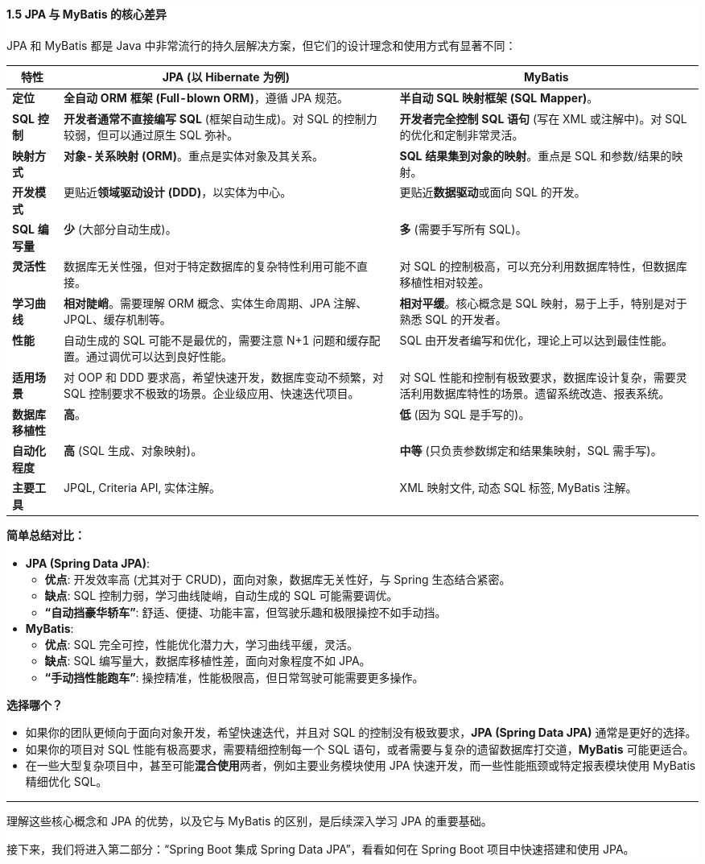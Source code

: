 #### 1.5 JPA 与 MyBatis 的核心差异

JPA 和 MyBatis 都是 Java 中非常流行的持久层解决方案，但它们的设计理念和使用方式有显著不同：

| 特性           | JPA (以 Hibernate 为例)                                   | MyBatis                                                     |
| -------------- | --------------------------------------------------------- | ----------------------------------------------------------- |
| **定位**       | **全自动 ORM 框架 (Full-blown ORM)**，遵循 JPA 规范。      | **半自动 SQL 映射框架 (SQL Mapper)**。                         |
| **SQL 控制**   | **开发者通常不直接编写 SQL** (框架自动生成)。对 SQL 的控制力较弱，但可以通过原生 SQL 弥补。 | **开发者完全控制 SQL 语句** (写在 XML 或注解中)。对 SQL 的优化和定制非常灵活。 |
| **映射方式**   | **对象-关系映射 (ORM)**。重点是实体对象及其关系。             | **SQL 结果集到对象的映射**。重点是 SQL 和参数/结果的映射。     |
| **开发模式**   | 更贴近**领域驱动设计 (DDD)**，以实体为中心。                 | 更贴近**数据驱动**或面向 SQL 的开发。                          |
| **SQL 编写量** | **少** (大部分自动生成)。                                    | **多** (需要手写所有 SQL)。                                   |
| **灵活性**     | 数据库无关性强，但对于特定数据库的复杂特性利用可能不直接。     | 对 SQL 的控制极高，可以充分利用数据库特性，但数据库移植性相对较差。 |
| **学习曲线**   | **相对陡峭**。需要理解 ORM 概念、实体生命周期、JPA 注解、JPQL、缓存机制等。 | **相对平缓**。核心概念是 SQL 映射，易于上手，特别是对于熟悉 SQL 的开发者。 |
| **性能**       | 自动生成的 SQL 可能不是最优的，需要注意 N+1 问题和缓存配置。通过调优可以达到良好性能。 | SQL 由开发者编写和优化，理论上可以达到最佳性能。               |
| **适用场景**   | 对 OOP 和 DDD 要求高，希望快速开发，数据库变动不频繁，对 SQL 控制要求不极致的场景。企业级应用、快速迭代项目。 | 对 SQL 性能和控制有极致要求，数据库设计复杂，需要灵活利用数据库特性的场景。遗留系统改造、报表系统。 |
| **数据库移植性** | **高**。                                                    | **低** (因为 SQL 是手写的)。                                  |
| **自动化程度** | **高** (SQL 生成、对象映射)。                                | **中等** (只负责参数绑定和结果集映射，SQL 需手写)。              |
| **主要工具**   | JPQL, Criteria API, 实体注解。                           | XML 映射文件, 动态 SQL 标签, MyBatis 注解。                   |

**简单总结对比：**

*   **JPA (Spring Data JPA)**:
    *   **优点**: 开发效率高 (尤其对于 CRUD)，面向对象，数据库无关性好，与 Spring 生态结合紧密。
    *   **缺点**: SQL 控制力弱，学习曲线陡峭，自动生成的 SQL 可能需要调优。
    *   **“自动挡豪华轿车”**: 舒适、便捷、功能丰富，但驾驶乐趣和极限操控不如手动挡。
*   **MyBatis**:
    *   **优点**: SQL 完全可控，性能优化潜力大，学习曲线平缓，灵活。
    *   **缺点**: SQL 编写量大，数据库移植性差，面向对象程度不如 JPA。
    *   **“手动挡性能跑车”**: 操控精准，性能极限高，但日常驾驶可能需要更多操作。

**选择哪个？**

*   如果你的团队更倾向于面向对象开发，希望快速迭代，并且对 SQL 的控制没有极致要求，**JPA (Spring Data JPA)** 通常是更好的选择。
*   如果你的项目对 SQL 性能有极高要求，需要精细控制每一个 SQL 语句，或者需要与复杂的遗留数据库打交道，**MyBatis** 可能更适合。
*   在一些大型复杂项目中，甚至可能**混合使用**两者，例如主要业务模块使用 JPA 快速开发，而一些性能瓶颈或特定报表模块使用 MyBatis 精细优化 SQL。

---

理解这些核心概念和 JPA 的优势，以及它与 MyBatis 的区别，是后续深入学习 JPA 的重要基础。

接下来，我们将进入第二部分：“Spring Boot 集成 Spring Data JPA”，看看如何在 Spring Boot 项目中快速搭建和使用 JPA。